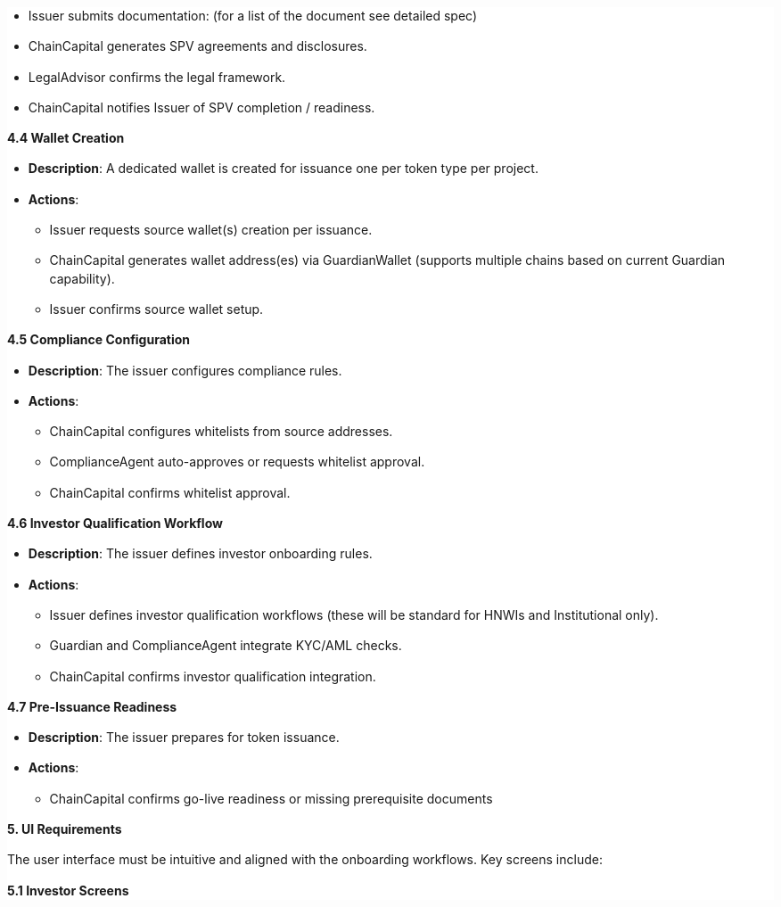   - Issuer submits documentation: (for a list of the document see
    detailed spec)

  - ChainCapital generates SPV agreements and disclosures.

  - LegalAdvisor confirms the legal framework.

  - ChainCapital notifies Issuer of SPV completion / readiness.

**4.4 Wallet Creation**

- **Description**: A dedicated wallet is created for issuance one per
  token type per project.

- **Actions**:

  - Issuer requests source wallet(s) creation per issuance.

  - ChainCapital generates wallet address(es) via GuardianWallet
    (supports multiple chains based on current Guardian capability).

  - Issuer confirms source wallet setup.

**4.5 Compliance Configuration**

- **Description**: The issuer configures compliance rules.

- **Actions**:

  - ChainCapital configures whitelists from source addresses.

  - ComplianceAgent auto-approves or requests whitelist approval.

  - ChainCapital confirms whitelist approval.

**4.6 Investor Qualification Workflow**

- **Description**: The issuer defines investor onboarding rules.

- **Actions**:

  - Issuer defines investor qualification workflows (these will be
    standard for HNWIs and Institutional only).

  - Guardian and ComplianceAgent integrate KYC/AML checks.

  - ChainCapital confirms investor qualification integration.

**4.7 Pre-Issuance Readiness**

- **Description**: The issuer prepares for token issuance.

- **Actions**:

  - ChainCapital confirms go-live readiness or missing prerequisite
    documents

**5. UI Requirements**

The user interface must be intuitive and aligned with the onboarding
workflows. Key screens include:

**5.1 Investor Screens**
